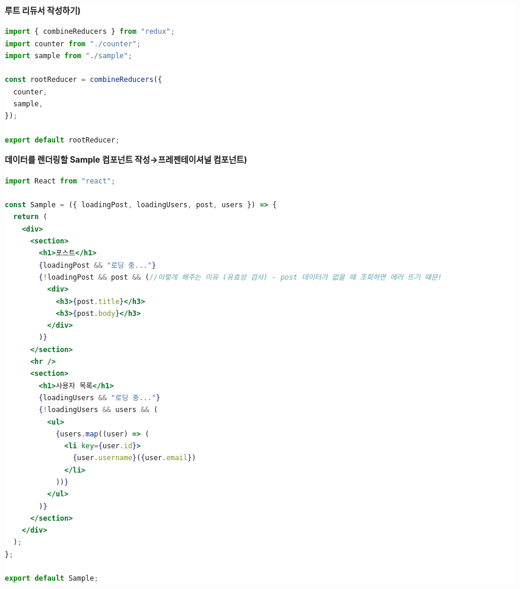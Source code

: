**루트 리듀서 작성하기)**

```jsx
import { combineReducers } from "redux";
import counter from "./counter";
import sample from "./sample";

const rootReducer = combineReducers({
  counter,
  sample,
});

export default rootReducer;
```

**데이터를 렌더링할 Sample 컴포넌트 작성→프레젠테이셔널 컴포넌트)**

```jsx
import React from "react";

const Sample = ({ loadingPost, loadingUsers, post, users }) => {
  return (
    <div>
      <section>
        <h1>포스트</h1>
        {loadingPost && "로딩 중..."}
        {!loadingPost && post && (//이렇게 해주는 이유 (유효성 검사) - post 데이터가 없을 때 조회하면 에러 뜨기 때문!
          <div>
            <h3>{post.title}</h3>
            <h3>{post.body}</h3>
          </div>
        )}
      </section>
      <hr />
      <section>
        <h1>사용자 목록</h1>
        {loadingUsers && "로딩 중..."}
        {!loadingUsers && users && (
          <ul>
            {users.map((user) => (
              <li key={user.id}>
                {user.username}({user.email})
              </li>
            ))}
          </ul>
        )}
      </section>
    </div>
  );
};

export default Sample;
```
